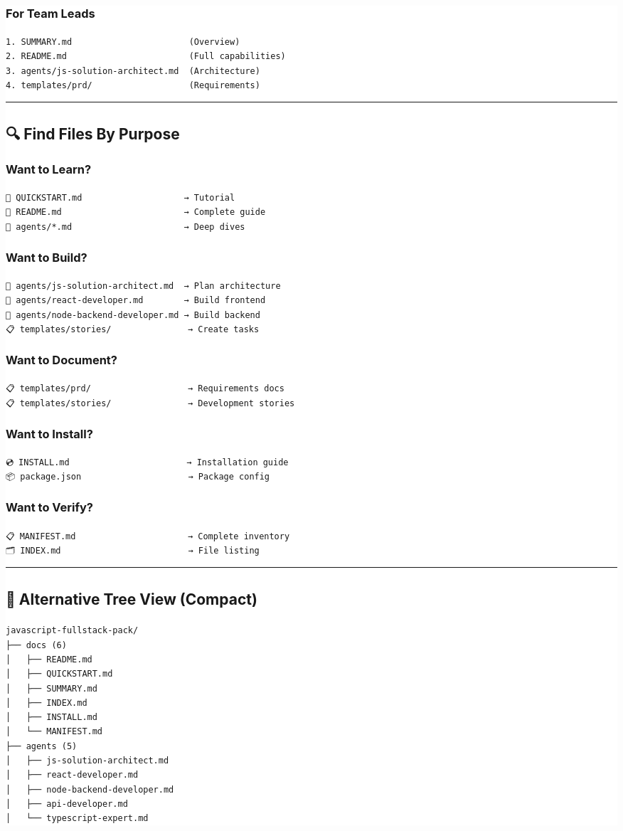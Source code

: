 ### For Team Leads
```
1. SUMMARY.md                       (Overview)
2. README.md                        (Full capabilities)
3. agents/js-solution-architect.md  (Architecture)
4. templates/prd/                   (Requirements)
```

---

## 🔍 Find Files By Purpose

### Want to Learn?
```
📖 QUICKSTART.md                    → Tutorial
📖 README.md                        → Complete guide
📖 agents/*.md                      → Deep dives
```

### Want to Build?
```
🤖 agents/js-solution-architect.md  → Plan architecture
🤖 agents/react-developer.md        → Build frontend
🤖 agents/node-backend-developer.md → Build backend
📋 templates/stories/               → Create tasks
```

### Want to Document?
```
📋 templates/prd/                   → Requirements docs
📋 templates/stories/               → Development stories
```

### Want to Install?
```
💿 INSTALL.md                       → Installation guide
📦 package.json                     → Package config
```

### Want to Verify?
```
📋 MANIFEST.md                      → Complete inventory
🗂️ INDEX.md                         → File listing
```

---

## 🌲 Alternative Tree View (Compact)

```
javascript-fullstack-pack/
├── docs (6)
│   ├── README.md
│   ├── QUICKSTART.md
│   ├── SUMMARY.md
│   ├── INDEX.md
│   ├── INSTALL.md
│   └── MANIFEST.md
├── agents (5)
│   ├── js-solution-architect.md
│   ├── react-developer.md
│   ├── node-backend-developer.md
│   ├── api-developer.md
│   └── typescript-expert.md
```